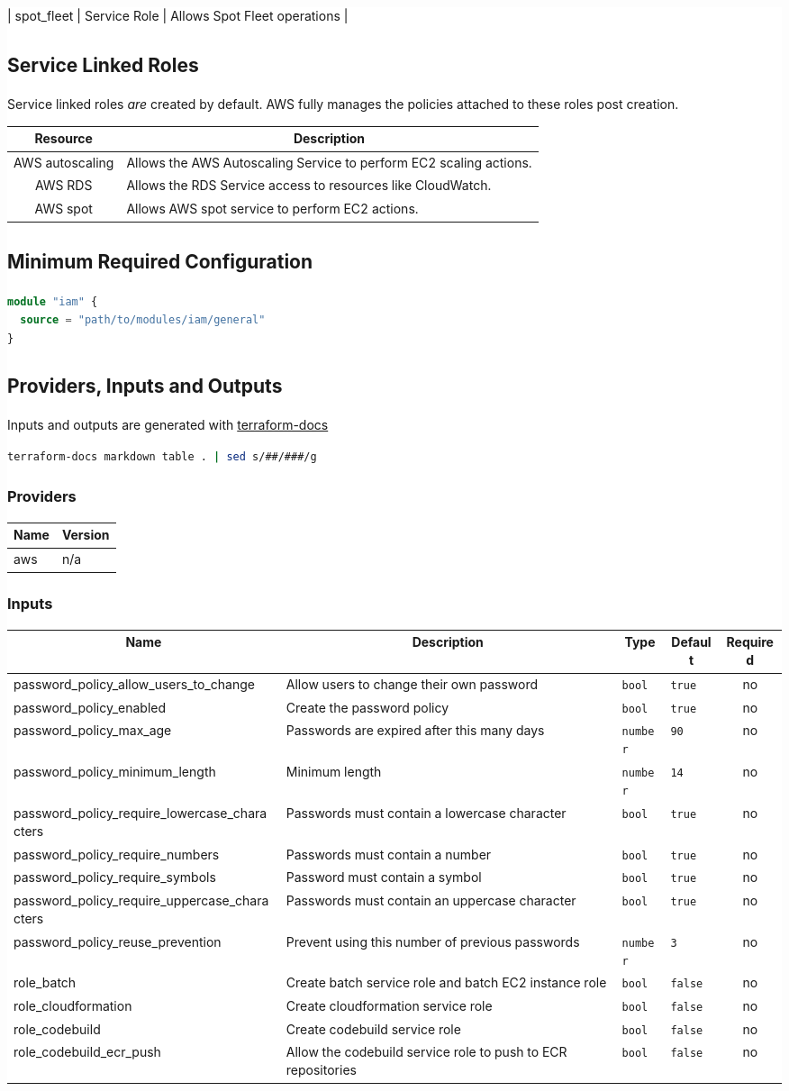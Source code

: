 | spot_fleet      | Service Role         | Allows Spot Fleet operations                                              |

## Service Linked Roles

Service linked roles _are_ created by default.  AWS fully manages the policies attached to these roles post creation.

| Resource        |  Description                                                       |
|:---------------:|------------------------------------------------------------------- |
| AWS autoscaling | Allows the AWS Autoscaling Service to perform EC2 scaling actions. |
| AWS RDS         | Allows the RDS Service access to resources like CloudWatch.        |
| AWS spot        | Allows AWS spot service to perform EC2 actions.                    |

## Minimum Required Configuration

```terraform
module "iam" {
  source = "path/to/modules/iam/general"
}
```

## Providers, Inputs and Outputs

Inputs and outputs are generated with [terraform-docs](https://github.com/segmentio/terraform-docs)

```bash
terraform-docs markdown table . | sed s/##/###/g
```

### Providers

| Name | Version |
|------|---------|
| aws | n/a |

### Inputs

| Name | Description | Type | Default | Required |
|------|-------------|------|---------|:--------:|
| password\_policy\_allow\_users\_to\_change | Allow users to change their own password | `bool` | `true` | no |
| password\_policy\_enabled | Create the password policy | `bool` | `true` | no |
| password\_policy\_max\_age | Passwords are expired after this many days | `number` | `90` | no |
| password\_policy\_minimum\_length | Minimum length | `number` | `14` | no |
| password\_policy\_require\_lowercase\_characters | Passwords must contain a lowercase character | `bool` | `true` | no |
| password\_policy\_require\_numbers | Passwords must contain a number | `bool` | `true` | no |
| password\_policy\_require\_symbols | Password must contain a symbol | `bool` | `true` | no |
| password\_policy\_require\_uppercase\_characters | Passwords must contain an uppercase character | `bool` | `true` | no |
| password\_policy\_reuse\_prevention | Prevent using this number of previous passwords | `number` | `3` | no |
| role\_batch | Create batch service role and batch EC2 instance role | `bool` | `false` | no |
| role\_cloudformation | Create cloudformation service role | `bool` | `false` | no |
| role\_codebuild | Create codebuild service role | `bool` | `false` | no |
| role\_codebuild\_ecr\_push | Allow the codebuild service role to push to ECR repositories | `bool` | `false` | no |